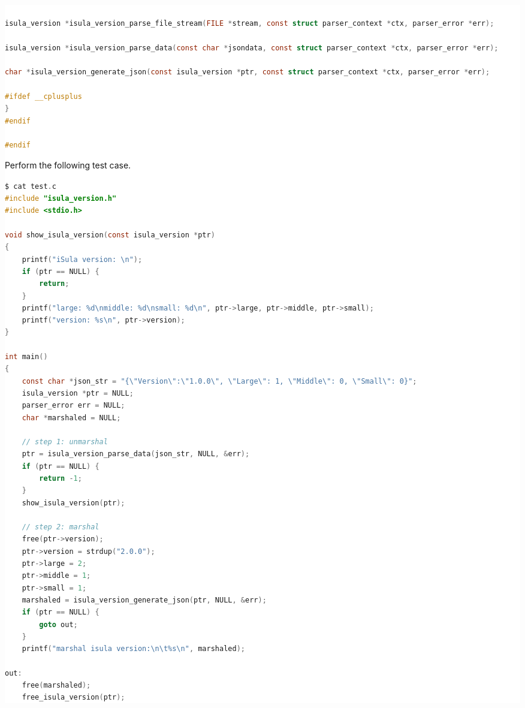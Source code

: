 ```c

isula_version *isula_version_parse_file_stream(FILE *stream, const struct parser_context *ctx, parser_error *err);

isula_version *isula_version_parse_data(const char *jsondata, const struct parser_context *ctx, parser_error *err);

char *isula_version_generate_json(const isula_version *ptr, const struct parser_context *ctx, parser_error *err);

#ifdef __cplusplus
}
#endif

#endif

```

Perform the following test case.  

```c
$ cat test.c 
#include "isula_version.h"
#include <stdio.h>

void show_isula_version(const isula_version *ptr)
{
    printf("iSula version: \n");
    if (ptr == NULL) {
        return;
    }
    printf("large: %d\nmiddle: %d\nsmall: %d\n", ptr->large, ptr->middle, ptr->small);
    printf("version: %s\n", ptr->version);
}

int main()
{
    const char *json_str = "{\"Version\":\"1.0.0\", \"Large\": 1, \"Middle\": 0, \"Small\": 0}";
    isula_version *ptr = NULL;
    parser_error err = NULL;
    char *marshaled = NULL;

    // step 1: unmarshal
    ptr = isula_version_parse_data(json_str, NULL, &err);
    if (ptr == NULL) {
        return -1;
    }
    show_isula_version(ptr);

    // step 2: marshal
    free(ptr->version);
    ptr->version = strdup("2.0.0");
    ptr->large = 2;
    ptr->middle = 1;
    ptr->small = 1;
    marshaled = isula_version_generate_json(ptr, NULL, &err);
    if (ptr == NULL) {
        goto out;
    }
    printf("marshal isula version:\n\t%s\n", marshaled);

out:
    free(marshaled);
    free_isula_version(ptr);
```